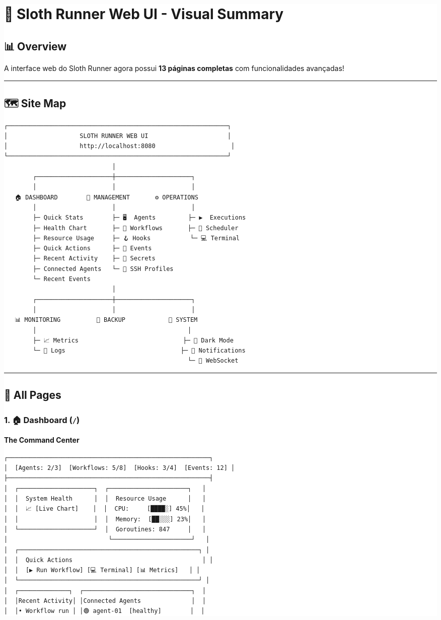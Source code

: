 # 🎨 Sloth Runner Web UI - Visual Summary

## 📊 Overview

A interface web do Sloth Runner agora possui **13 páginas completas** com funcionalidades avançadas!

---

## 🗺️ Site Map

```
┌─────────────────────────────────────────────────────────────┐
│                    SLOTH RUNNER WEB UI                      │
│                    http://localhost:8080                     │
└─────────────────────────────────────────────────────────────┘
                              │
        ┌─────────────────────┼─────────────────────┐
        │                     │                     │
   🏠 DASHBOARD        📁 MANAGEMENT       ⚙️ OPERATIONS
        │                     │                     │
        ├─ Quick Stats        ├─ 🖥️  Agents         ├─ ▶️  Executions
        ├─ Health Chart       ├─ 🔄 Workflows       ├─ 📅 Scheduler
        ├─ Resource Usage     ├─ 🪝 Hooks           └─ 💻 Terminal
        ├─ Quick Actions      ├─ 🔔 Events
        ├─ Recent Activity    ├─ 🔐 Secrets
        ├─ Connected Agents   └─ 🔑 SSH Profiles
        └─ Recent Events
                              │
        ┌─────────────────────┼─────────────────────┐
        │                     │                     │
   📊 MONITORING          💾 BACKUP            🎨 SYSTEM
        │                                          │
        ├─ 📈 Metrics                             ├─ 🌙 Dark Mode
        └─ 📄 Logs                                ├─ 🔔 Notifications
                                                   └─ 🔌 WebSocket
```

---

## 📄 All Pages

### 1. 🏠 Dashboard (`/`)
**The Command Center**

```
┌────────────────────────────────────────────────────────┐
│  [Agents: 2/3]  [Workflows: 5/8]  [Hooks: 3/4]  [Events: 12] │
├────────────────────────────────────────────────────────┤
│  ┌─────────────────────┐  ┌──────────────────────┐   │
│  │  System Health      │  │  Resource Usage      │   │
│  │  📈 [Live Chart]    │  │  CPU:     [████░] 45%│   │
│  │                     │  │  Memory:  [██░░░] 23%│   │
│  └─────────────────────┘  │  Goroutines: 847     │   │
│                            └──────────────────────┘   │
│  ┌──────────────────────────────────────────────────┐ │
│  │  Quick Actions                                    │ │
│  │  [▶️ Run Workflow] [💻 Terminal] [📊 Metrics]   │ │
│  └──────────────────────────────────────────────────┘ │
│  ┌──────────────┐  ┌──────────────────────────────┐  │
│  │Recent Activity│ │Connected Agents              │  │
│  │• Workflow run │ │🟢 agent-01  [healthy]        │  │
```